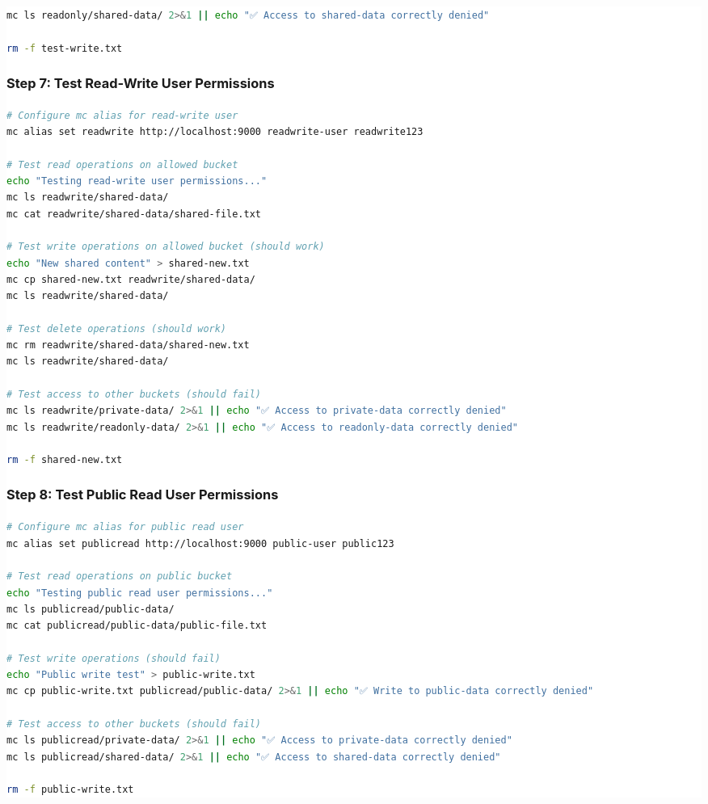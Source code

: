 ```bash
mc ls readonly/shared-data/ 2>&1 || echo "✅ Access to shared-data correctly denied"

rm -f test-write.txt
```

### Step 7: Test Read-Write User Permissions

```bash
# Configure mc alias for read-write user
mc alias set readwrite http://localhost:9000 readwrite-user readwrite123

# Test read operations on allowed bucket
echo "Testing read-write user permissions..."
mc ls readwrite/shared-data/
mc cat readwrite/shared-data/shared-file.txt

# Test write operations on allowed bucket (should work)
echo "New shared content" > shared-new.txt
mc cp shared-new.txt readwrite/shared-data/
mc ls readwrite/shared-data/

# Test delete operations (should work)
mc rm readwrite/shared-data/shared-new.txt
mc ls readwrite/shared-data/

# Test access to other buckets (should fail)
mc ls readwrite/private-data/ 2>&1 || echo "✅ Access to private-data correctly denied"
mc ls readwrite/readonly-data/ 2>&1 || echo "✅ Access to readonly-data correctly denied"

rm -f shared-new.txt
```

### Step 8: Test Public Read User Permissions

```bash
# Configure mc alias for public read user
mc alias set publicread http://localhost:9000 public-user public123

# Test read operations on public bucket
echo "Testing public read user permissions..."
mc ls publicread/public-data/
mc cat publicread/public-data/public-file.txt

# Test write operations (should fail)
echo "Public write test" > public-write.txt
mc cp public-write.txt publicread/public-data/ 2>&1 || echo "✅ Write to public-data correctly denied"

# Test access to other buckets (should fail)
mc ls publicread/private-data/ 2>&1 || echo "✅ Access to private-data correctly denied"
mc ls publicread/shared-data/ 2>&1 || echo "✅ Access to shared-data correctly denied"

rm -f public-write.txt
```
